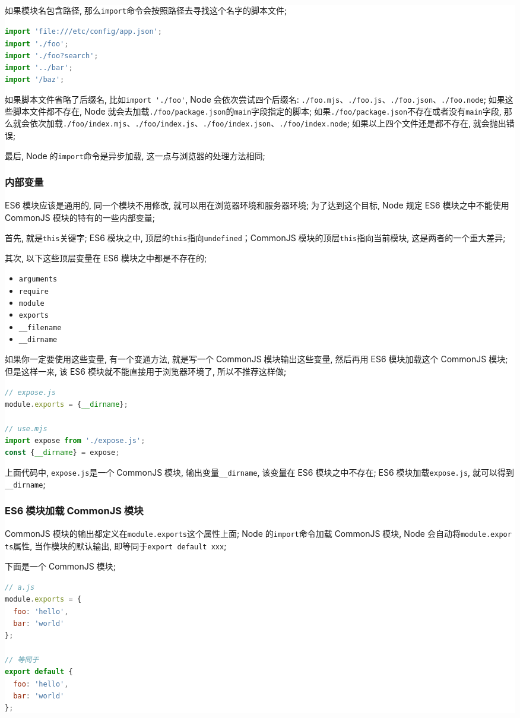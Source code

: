 如果模块名包含路径, 那么`import`命令会按照路径去寻找这个名字的脚本文件;

```javascript
import 'file:///etc/config/app.json';
import './foo';
import './foo?search';
import '../bar';
import '/baz';
```

如果脚本文件省略了后缀名, 比如`import './foo'`, Node 会依次尝试四个后缀名: `./foo.mjs`、`./foo.js`、`./foo.json`、`./foo.node`; 如果这些脚本文件都不存在, Node 就会去加载`./foo/package.json`的`main`字段指定的脚本; 如果`./foo/package.json`不存在或者没有`main`字段, 那么就会依次加载`./foo/index.mjs`、`./foo/index.js`、`./foo/index.json`、`./foo/index.node`; 如果以上四个文件还是都不存在, 就会抛出错误;

最后, Node 的`import`命令是异步加载, 这一点与浏览器的处理方法相同;

### 内部变量

ES6 模块应该是通用的, 同一个模块不用修改, 就可以用在浏览器环境和服务器环境; 为了达到这个目标, Node 规定 ES6 模块之中不能使用 CommonJS 模块的特有的一些内部变量;

首先, 就是`this`关键字; ES6 模块之中, 顶层的`this`指向`undefined`；CommonJS 模块的顶层`this`指向当前模块, 这是两者的一个重大差异;

其次, 以下这些顶层变量在 ES6 模块之中都是不存在的;

- `arguments`
- `require`
- `module`
- `exports`
- `__filename`
- `__dirname`

如果你一定要使用这些变量, 有一个变通方法, 就是写一个 CommonJS 模块输出这些变量, 然后再用 ES6 模块加载这个 CommonJS 模块; 但是这样一来, 该 ES6 模块就不能直接用于浏览器环境了, 所以不推荐这样做;

```javascript
// expose.js
module.exports = {__dirname};

// use.mjs
import expose from './expose.js';
const {__dirname} = expose;
```

上面代码中, `expose.js`是一个 CommonJS 模块, 输出变量`__dirname`, 该变量在 ES6 模块之中不存在; ES6 模块加载`expose.js`, 就可以得到`__dirname`;

### ES6 模块加载 CommonJS 模块

CommonJS 模块的输出都定义在`module.exports`这个属性上面; Node 的`import`命令加载 CommonJS 模块, Node 会自动将`module.exports`属性, 当作模块的默认输出, 即等同于`export default xxx`;

下面是一个 CommonJS 模块;

```javascript
// a.js
module.exports = {
  foo: 'hello',
  bar: 'world'
};

// 等同于
export default {
  foo: 'hello',
  bar: 'world'
};
```
